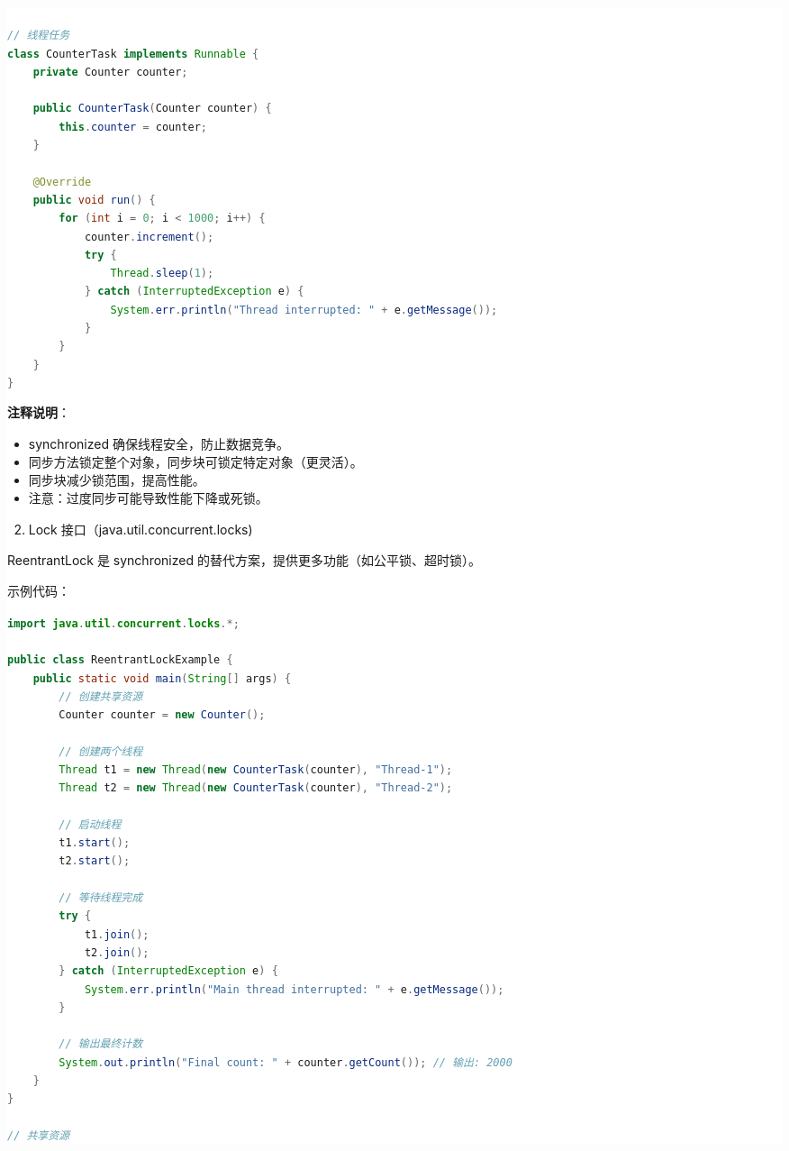 ```java

// 线程任务
class CounterTask implements Runnable {
    private Counter counter;

    public CounterTask(Counter counter) {
        this.counter = counter;
    }

    @Override
    public void run() {
        for (int i = 0; i < 1000; i++) {
            counter.increment();
            try {
                Thread.sleep(1);
            } catch (InterruptedException e) {
                System.err.println("Thread interrupted: " + e.getMessage());
            }
        }
    }
}
```

**注释说明**：

- synchronized 确保线程安全，防止数据竞争。
- 同步方法锁定整个对象，同步块可锁定特定对象（更灵活）。
- 同步块减少锁范围，提高性能。
- 注意：过度同步可能导致性能下降或死锁。

2. Lock 接口（java.util.concurrent.locks)

ReentrantLock 是 synchronized 的替代方案，提供更多功能（如公平锁、超时锁）。

示例代码：

```java
import java.util.concurrent.locks.*;

public class ReentrantLockExample {
    public static void main(String[] args) {
        // 创建共享资源
        Counter counter = new Counter();

        // 创建两个线程
        Thread t1 = new Thread(new CounterTask(counter), "Thread-1");
        Thread t2 = new Thread(new CounterTask(counter), "Thread-2");

        // 启动线程
        t1.start();
        t2.start();

        // 等待线程完成
        try {
            t1.join();
            t2.join();
        } catch (InterruptedException e) {
            System.err.println("Main thread interrupted: " + e.getMessage());
        }

        // 输出最终计数
        System.out.println("Final count: " + counter.getCount()); // 输出: 2000
    }
}

// 共享资源
```